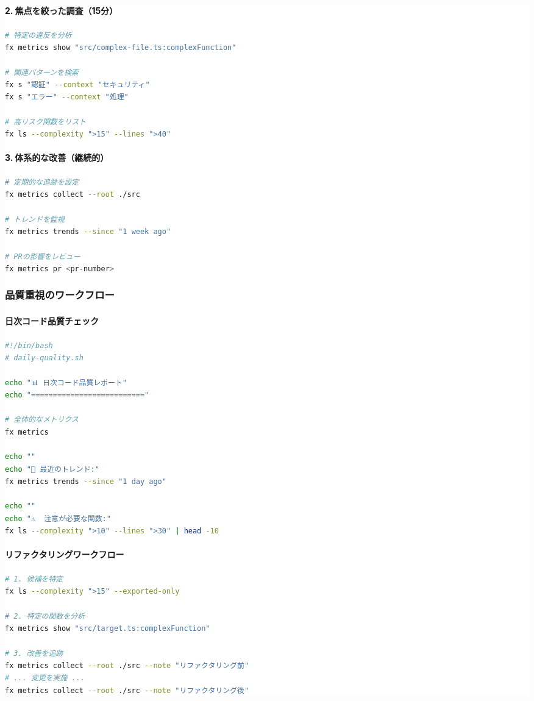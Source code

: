 #### 2. 焦点を絞った調査（15分）
```bash
# 特定の違反を分析
fx metrics show "src/complex-file.ts:complexFunction"

# 関連パターンを検索
fx s "認証" --context "セキュリティ"
fx s "エラー" --context "処理"

# 高リスク関数をリスト
fx ls --complexity ">15" --lines ">40"
```

#### 3. 体系的な改善（継続的）
```bash
# 定期的な追跡を設定
fx metrics collect --root ./src

# トレンドを監視
fx metrics trends --since "1 week ago"

# PRの影響をレビュー
fx metrics pr <pr-number>
```

### 品質重視のワークフロー

#### 日次コード品質チェック
```bash
#!/bin/bash
# daily-quality.sh

echo "📊 日次コード品質レポート"
echo "=========================="

# 全体的なメトリクス
fx metrics

echo ""
echo "🎯 最近のトレンド:"
fx metrics trends --since "1 day ago"

echo ""
echo "⚠️  注意が必要な関数:"
fx ls --complexity ">10" --lines ">30" | head -10
```

#### リファクタリングワークフロー
```bash
# 1. 候補を特定
fx ls --complexity ">15" --exported-only

# 2. 特定の関数を分析
fx metrics show "src/target.ts:complexFunction"

# 3. 改善を追跡
fx metrics collect --root ./src --note "リファクタリング前"
# ... 変更を実施 ...
fx metrics collect --root ./src --note "リファクタリング後"
```
